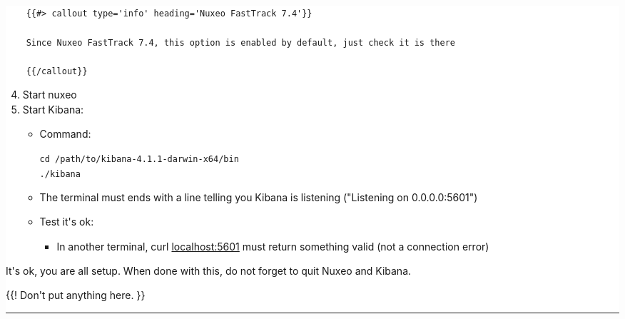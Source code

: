         {{#> callout type='info' heading='Nuxeo FastTrack 7.4'}}

        Since Nuxeo FastTrack 7.4, this option is enabled by default, just check it is there

        {{/callout}}
4.  Start nuxeo&nbsp;
5.  Start Kibana:
    *   Command:

        ```xml
        cd /path/to/kibana-4.1.1-darwin-x64/bin
        ./kibana
        ```

    *   The terminal must ends with a line telling you Kibana is listening ("Listening on 0.0.0.0:5601")
    *   Test it's ok:
        *   In&nbsp;another&nbsp;terminal, curl&nbsp;[localhost:5601](http://localhost:5601/)&nbsp;must return something valid (not a connection error)

It's ok, you are all setup.&nbsp;When done with this, do not forget to quit Nuxeo and Kibana.&nbsp;

{{! Don't put anything here. }}

* * *